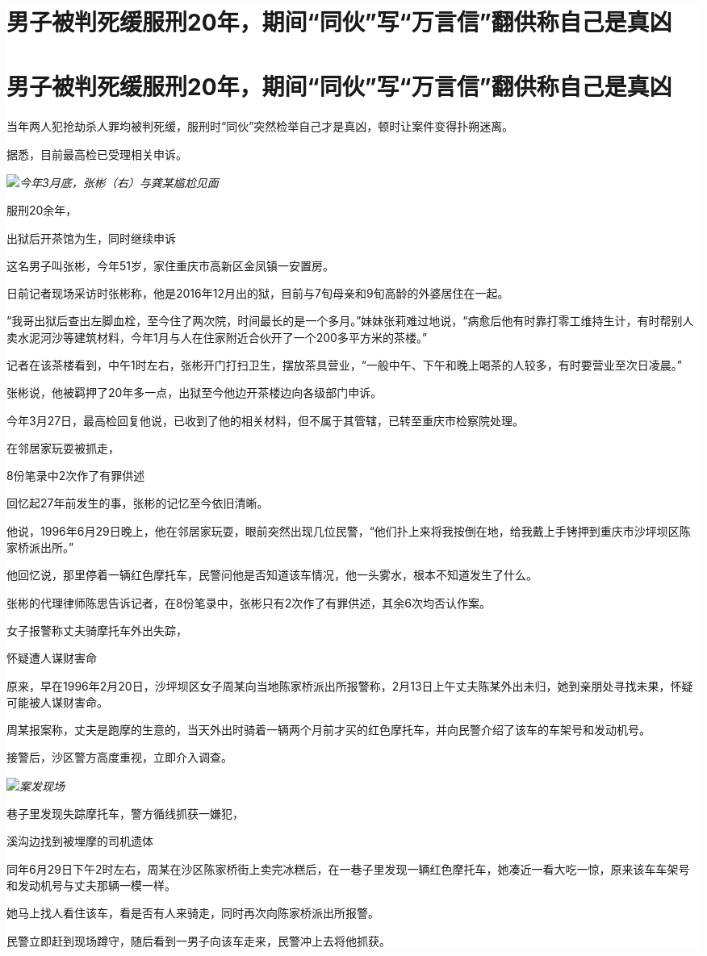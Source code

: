 # 男子被判死缓服刑20年，期间“同伙”写“万言信”翻供称自己是真凶

# 男子被判死缓服刑20年，期间“同伙”写“万言信”翻供称自己是真凶

当年两人犯抢劫杀人罪均被判死缓，服刑时“同伙”突然检举自己才是真凶，顿时让案件变得扑朔迷离。

据悉，目前最高检已受理相关申诉。

![](https://inews.gtimg.com/om_bt/OLFYyckpGfaA0VFE3xl7FBv0ZTC_seSAO5TrNhVtw4kP4AA/1000)_今年3月底，张彬（右）与龚某尴尬见面_

服刑20余年，

出狱后开茶馆为生，同时继续申诉

这名男子叫张彬，今年51岁，家住重庆市高新区金凤镇一安置房。

日前记者现场采访时张彬称，他是2016年12月出的狱，目前与7旬母亲和9旬高龄的外婆居住在一起。

“我哥出狱后查出左脚血栓，至今住了两次院，时间最长的是一个多月。”妹妹张莉难过地说，“病愈后他有时靠打零工维持生计，有时帮别人卖水泥河沙等建筑材料，今年1月与人在住家附近合伙开了一个200多平方米的茶楼。”

记者在该茶楼看到，中午1时左右，张彬开门打扫卫生，摆放茶具营业，“一般中午、下午和晚上喝茶的人较多，有时要营业至次日凌晨。”

张彬说，他被羁押了20年多一点，出狱至今他边开茶楼边向各级部门申诉。

今年3月27日，最高检回复他说，已收到了他的相关材料，但不属于其管辖，已转至重庆市检察院处理。

在邻居家玩耍被抓走，

8份笔录中2次作了有罪供述

回忆起27年前发生的事，张彬的记忆至今依旧清晰。

他说，1996年6月29日晚上，他在邻居家玩耍，眼前突然出现几位民警，“他们扑上来将我按倒在地，给我戴上手铐押到重庆市沙坪坝区陈家桥派出所。”

他回忆说，那里停着一辆红色摩托车，民警问他是否知道该车情况，他一头雾水，根本不知道发生了什么。

张彬的代理律师陈思告诉记者，在8份笔录中，张彬只有2次作了有罪供述，其余6次均否认作案。

女子报警称丈夫骑摩托车外出失踪，

怀疑遭人谋财害命

原来，早在1996年2月20日，沙坪坝区女子周某向当地陈家桥派出所报警称，2月13日上午丈夫陈某外出未归，她到亲朋处寻找未果，怀疑可能被人谋财害命。

周某报案称，丈夫是跑摩的生意的，当天外出时骑着一辆两个月前才买的红色摩托车，并向民警介绍了该车的车架号和发动机号。

接警后，沙区警方高度重视，立即介入调查。

![](https://inews.gtimg.com/om_bt/ONjOXo-y2HugqCEzWSc5PM2GYrp1UY2GO33sggInSNjlkAA/1000)_案发现场_

巷子里发现失踪摩托车，警方循线抓获一嫌犯，

溪沟边找到被埋摩的司机遗体

同年6月29日下午2时左右，周某在沙区陈家桥街上卖完冰糕后，在一巷子里发现一辆红色摩托车，她凑近一看大吃一惊，原来该车车架号和发动机号与丈夫那辆一模一样。

她马上找人看住该车，看是否有人来骑走，同时再次向陈家桥派出所报警。

民警立即赶到现场蹲守，随后看到一男子向该车走来，民警冲上去将他抓获。

